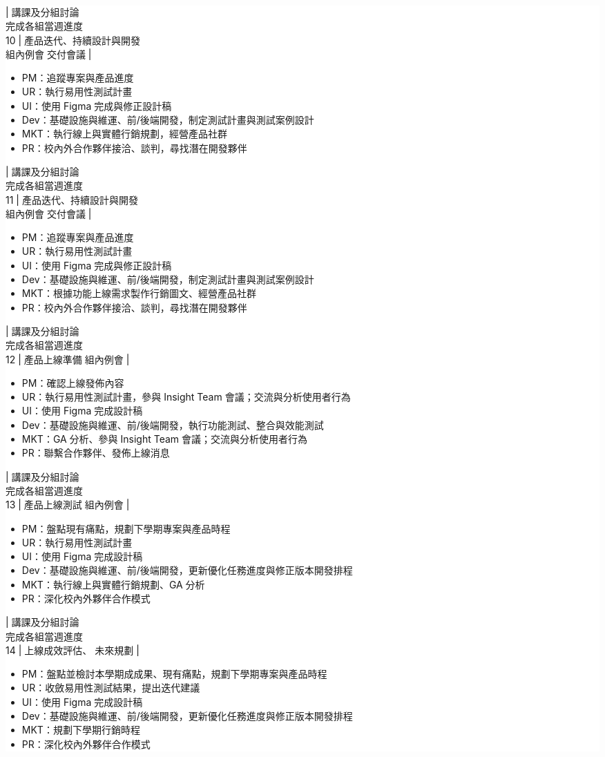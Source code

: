 |  講課及分組討論  
完成各組當週進度  
10 |  產品迭代、持續設計與開發  
組內例會 交付會議 | 
  * PM：追蹤專案與產品進度
  * UR：執行易用性測試計畫
  * UI：使用 Figma 完成與修正設計稿
  * Dev：基礎設施與維運、前/後端開發，制定測試計畫與測試案例設計
  * MKT：執行線上與實體行銷規劃，經營產品社群
  * PR：校內外合作夥伴接洽、談判，尋找潛在開發夥伴 

|  講課及分組討論  
完成各組當週進度  
11 |  產品迭代、持續設計與開發  
組內例會 交付會議 | 
  * PM：追蹤專案與產品進度
  * UR：執行易用性測試計畫
  * UI：使用 Figma 完成與修正設計稿
  * Dev：基礎設施與維運、前/後端開發，制定測試計畫與測試案例設計
  * MKT：根據功能上線需求製作行銷圖文、經營產品社群
  * PR：校內外合作夥伴接洽、談判，尋找潛在開發夥伴 

|  講課及分組討論  
完成各組當週進度  
12 |  產品上線準備 組內例會 | 
  * PM：確認上線發佈內容
  * UR：執行易用性測試計畫，參與 Insight Team 會議；交流與分析使用者行為
  * UI：使用 Figma 完成設計稿
  * Dev：基礎設施與維運、前/後端開發，執行功能測試、整合與效能測試
  * MKT：GA 分析、參與 Insight Team 會議；交流與分析使用者行為
  * PR：聯繫合作夥伴、發佈上線消息

|  講課及分組討論  
完成各組當週進度  
13 |  產品上線測試 組內例會 | 
  * PM：盤點現有痛點，規劃下學期專案與產品時程
  * UR：執行易用性測試計畫
  * UI：使用 Figma 完成設計稿
  * Dev：基礎設施與維運、前/後端開發，更新優化任務進度與修正版本開發排程
  * MKT：執行線上與實體行銷規劃、GA 分析
  * PR：深化校內外夥伴合作模式 

|  講課及分組討論  
完成各組當週進度  
14 |  上線成效評估、 未來規劃 | 
  * PM：盤點並檢討本學期成成果、現有痛點，規劃下學期專案與產品時程
  * UR：收斂易用性測試結果，提出迭代建議
  * UI：使用 Figma 完成設計稿
  * Dev：基礎設施與維運、前/後端開發，更新優化任務進度與修正版本開發排程
  * MKT：規劃下學期行銷時程
  * PR：深化校內外夥伴合作模式
